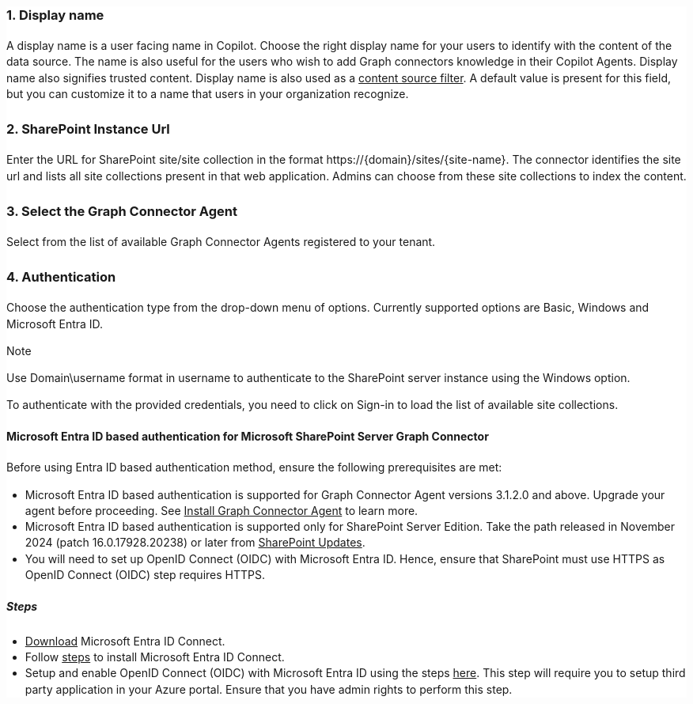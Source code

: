 ### 1. Display name

A display name is a user facing name in Copilot. Choose the right display name for your users to identify with the content of the data source. The name is also useful for the users who wish to add Graph connectors knowledge in their Copilot Agents. Display name also signifies trusted content. Display name is also used as a [content source filter](/MicrosoftSearch/custom-filters#content-source-filters). A default value is present for this field, but you can customize it to a name that users in your organization recognize.

### 2. SharePoint Instance Url

Enter the URL for SharePoint site/site collection in the format https://\{domain}/sites/{site-name}. The connector identifies the site url and lists all site collections present in that web application. Admins can choose from these site collections to index the content.

### 3. Select the Graph Connector Agent

Select from the list of available Graph Connector Agents registered to your tenant.

### 4. Authentication

Choose the authentication type from the drop-down menu of options. Currently supported options are Basic, Windows and Microsoft Entra ID.

> [!NOTE]
> Use Domain\username format in username to authenticate to the SharePoint server instance using the Windows option.

To authenticate with the provided credentials, you need to click on Sign-in to load the list of available site collections.

#### Microsoft Entra ID based authentication for Microsoft SharePoint Server Graph Connector

Before using Entra ID based authentication method, ensure the following prerequisites are met:

- Microsoft Entra ID based authentication is supported for Graph Connector Agent versions 3.1.2.0 and above. Upgrade your agent before proceeding. See [Install Graph Connector Agent](graph-connector-agent.md) to learn more.
- Microsoft Entra ID based authentication is supported only for SharePoint Server Edition. Take the path released in November 2024 (patch 16.0.17928.20238) or later from [SharePoint Updates](https://learn.microsoft.com/officeupdates/sharepoint-updates).
- You will need to set up OpenID Connect (OIDC) with Microsoft Entra ID. Hence, ensure that SharePoint must use HTTPS as OpenID Connect (OIDC) step requires HTTPS.

##### Steps

- [Download](https://www.microsoft.com/en-us/download/details.aspx?id=47594) Microsoft Entra ID Connect.
- Follow [steps](https://learn.microsoft.com/entra/identity/hybrid/connect/how-to-connect-install-roadmap#install-azure-ad-connect) to install Microsoft Entra ID Connect.
- Setup and enable OpenID Connect (OIDC) with Microsoft Entra ID using the steps [here](https://learn.microsoft.com/en-us/sharepoint/security-for-sharepoint-server/set-up-oidc-auth-in-sharepoint-server-with-msaad). This step will require you to setup third party application in your Azure portal. Ensure that you have admin rights to perform this step.
